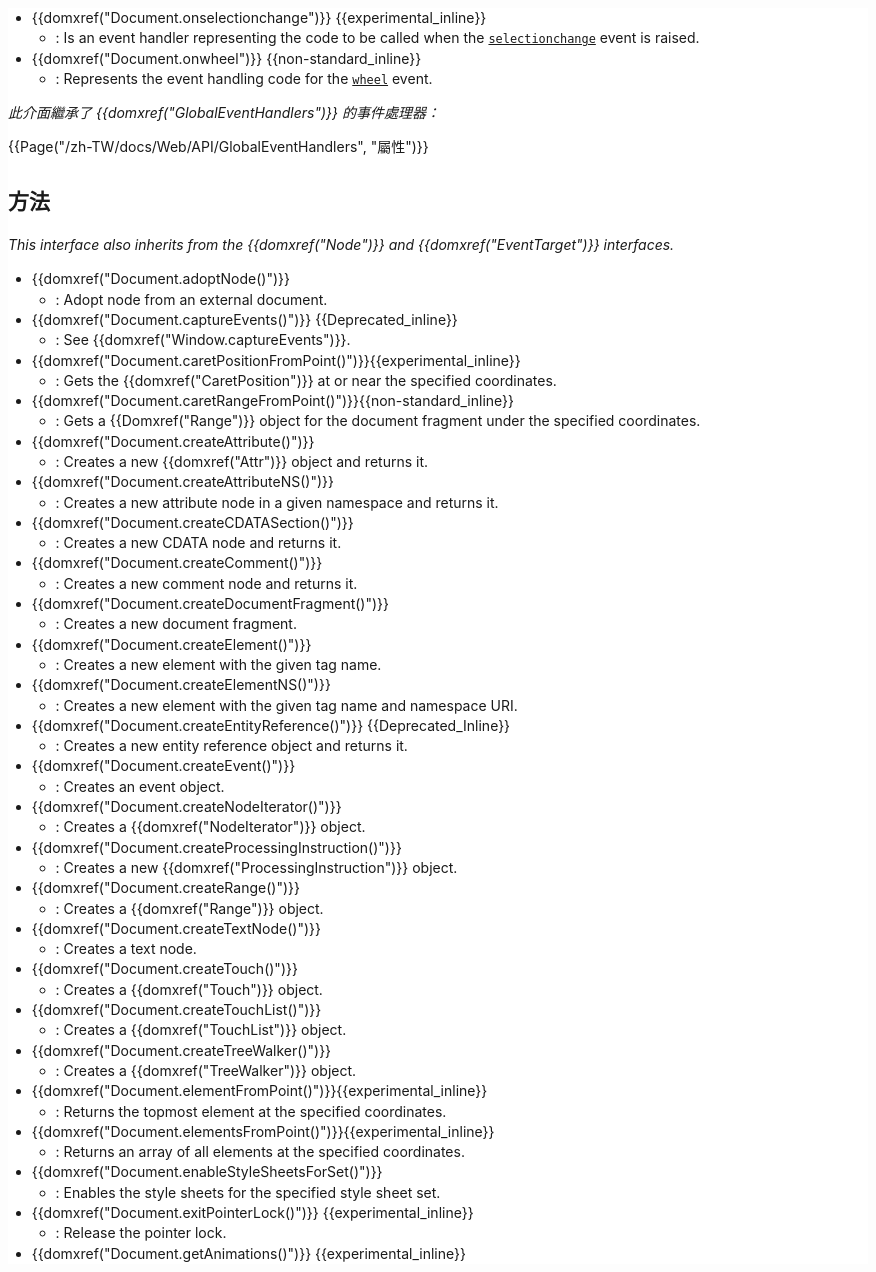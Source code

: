 - {{domxref("Document.onselectionchange")}} {{experimental_inline}}
  - : Is an event handler representing the code to be called when the [`selectionchange`](/zh-TW/docs/Web/API/Document/selectionchange_event) event is raised.
- {{domxref("Document.onwheel")}} {{non-standard_inline}}
  - : Represents the event handling code for the [`wheel`](/zh-TW/docs/Web/API/Element/wheel_event) event.

_此介面繼承了 {{domxref("GlobalEventHandlers")}} 的事件處理器：_

{{Page("/zh-TW/docs/Web/API/GlobalEventHandlers", "屬性")}}

## 方法

_This interface also inherits from the {{domxref("Node")}} and {{domxref("EventTarget")}} interfaces._

- {{domxref("Document.adoptNode()")}}
  - : Adopt node from an external document.
- {{domxref("Document.captureEvents()")}} {{Deprecated_inline}}
  - : See {{domxref("Window.captureEvents")}}.
- {{domxref("Document.caretPositionFromPoint()")}}{{experimental_inline}}
  - : Gets the {{domxref("CaretPosition")}} at or near the specified coordinates.
- {{domxref("Document.caretRangeFromPoint()")}}{{non-standard_inline}}
  - : Gets a {{Domxref("Range")}} object for the document fragment under the specified coordinates.
- {{domxref("Document.createAttribute()")}}
  - : Creates a new {{domxref("Attr")}} object and returns it.
- {{domxref("Document.createAttributeNS()")}}
  - : Creates a new attribute node in a given namespace and returns it.
- {{domxref("Document.createCDATASection()")}}
  - : Creates a new CDATA node and returns it.
- {{domxref("Document.createComment()")}}
  - : Creates a new comment node and returns it.
- {{domxref("Document.createDocumentFragment()")}}
  - : Creates a new document fragment.
- {{domxref("Document.createElement()")}}
  - : Creates a new element with the given tag name.
- {{domxref("Document.createElementNS()")}}
  - : Creates a new element with the given tag name and namespace URI.
- {{domxref("Document.createEntityReference()")}} {{Deprecated_Inline}}
  - : Creates a new entity reference object and returns it.
- {{domxref("Document.createEvent()")}}
  - : Creates an event object.
- {{domxref("Document.createNodeIterator()")}}
  - : Creates a {{domxref("NodeIterator")}} object.
- {{domxref("Document.createProcessingInstruction()")}}
  - : Creates a new {{domxref("ProcessingInstruction")}} object.
- {{domxref("Document.createRange()")}}
  - : Creates a {{domxref("Range")}} object.
- {{domxref("Document.createTextNode()")}}
  - : Creates a text node.
- {{domxref("Document.createTouch()")}}
  - : Creates a {{domxref("Touch")}} object.
- {{domxref("Document.createTouchList()")}}
  - : Creates a {{domxref("TouchList")}} object.
- {{domxref("Document.createTreeWalker()")}}
  - : Creates a {{domxref("TreeWalker")}} object.
- {{domxref("Document.elementFromPoint()")}}{{experimental_inline}}
  - : Returns the topmost element at the specified coordinates.
- {{domxref("Document.elementsFromPoint()")}}{{experimental_inline}}
  - : Returns an array of all elements at the specified coordinates.
- {{domxref("Document.enableStyleSheetsForSet()")}}
  - : Enables the style sheets for the specified style sheet set.
- {{domxref("Document.exitPointerLock()")}} {{experimental_inline}}
  - : Release the pointer lock.
- {{domxref("Document.getAnimations()")}} {{experimental_inline}}
